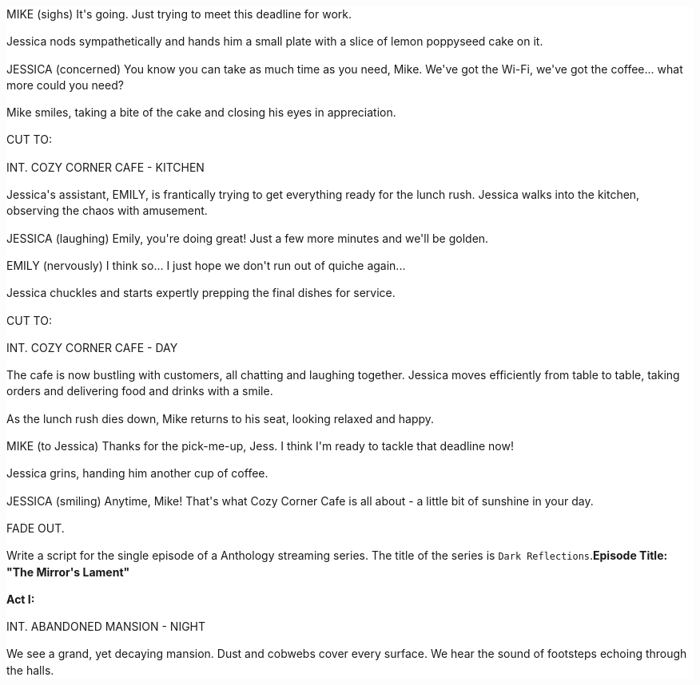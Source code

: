 MIKE
(sighs)
It's going. Just trying to meet this deadline for work.

Jessica nods sympathetically and hands him a small plate with a slice of lemon poppyseed cake on it.

JESSICA
(concerned)
You know you can take as much time as you need, Mike. We've got the Wi-Fi, we've got the coffee... what more could you need?

Mike smiles, taking a bite of the cake and closing his eyes in appreciation.

CUT TO:

INT. COZY CORNER CAFE - KITCHEN

Jessica's assistant, EMILY, is frantically trying to get everything ready for the lunch rush. Jessica walks into the kitchen, observing the chaos with amusement.

JESSICA
(laughing)
Emily, you're doing great! Just a few more minutes and we'll be golden.

EMILY
(nervously)
I think so... I just hope we don't run out of quiche again...

Jessica chuckles and starts expertly prepping the final dishes for service.

CUT TO:

INT. COZY CORNER CAFE - DAY

The cafe is now bustling with customers, all chatting and laughing together. Jessica moves efficiently from table to table, taking orders and delivering food and drinks with a smile.

As the lunch rush dies down, Mike returns to his seat, looking relaxed and happy.

MIKE
(to Jessica)
Thanks for the pick-me-up, Jess. I think I'm ready to tackle that deadline now!

Jessica grins, handing him another cup of coffee.

JESSICA
(smiling)
Anytime, Mike! That's what Cozy Corner Cafe is all about - a little bit of sunshine in your day.

FADE OUT.<end>

Write a script for the single episode of a Anthology streaming series. The title of the series is `Dark Reflections`.<start>**Episode Title: "The Mirror's Lament"**

**Act I:**

INT. ABANDONED MANSION - NIGHT

We see a grand, yet decaying mansion. Dust and cobwebs cover every surface. We hear the sound of footsteps echoing through the halls.
